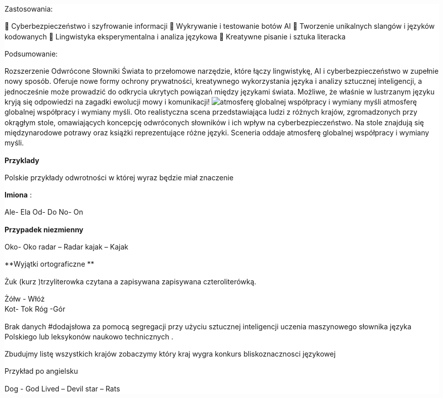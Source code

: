 Zastosowania:

🔹 Cyberbezpieczeństwo i szyfrowanie informacji
🔹 Wykrywanie i testowanie botów AI
🔹 Tworzenie unikalnych slangów i języków kodowanych
🔹 Lingwistyka eksperymentalna i analiza językowa
🔹 Kreatywne pisanie i sztuka literacka

Podsumowanie:

Rozszerzenie Odwrócone Słowniki Świata to przełomowe narzędzie, które łączy lingwistykę, AI i cyberbezpieczeństwo w zupełnie nowy sposób. Oferuje nowe formy ochrony prywatności, kreatywnego wykorzystania języka i analizy sztucznej inteligencji, a jednocześnie może prowadzić do odkrycia ukrytych powiązań między językami świata. Możliwe, że właśnie w lustrzanym języku kryją się odpowiedzi na zagadki ewolucji mowy i komunikacji!
![atmosferę globalnej współpracy i wymiany myśli](https://github.com/user-attachments/assets/841037ef-a4c6-4347-bb14-d5733b150701)
atmosferę globalnej współpracy i wymiany myśli.
Oto realistyczna scena przedstawiająca ludzi z różnych krajów, zgromadzonych przy okrągłym stole, omawiających koncepcję odwróconych słowników i ich wpływ na cyberbezpieczeństwo. Na stole znajdują się międzynarodowe potrawy oraz książki reprezentujące różne języki. Sceneria oddaje atmosferę globalnej współpracy i wymiany myśli.


**Przyklady**

Polskie przykłady odwrotności w której wyraz będzie miał znaczenie  

**Imiona** :

Ale- Ela 
Od- Do
No- On 


**Przypadek niezmienny**

Oko-  Oko 
radar – Radar
kajak – Kajak

**Wyjątki ortograficzne **

Żuk  (kurz )trzyliterowka czytana a zapisywana zapisywana czteroliterówką.


Żółw - Włóż  
Kot- Tok
Róg -Gór


Brak danych #dodajsłowa za pomocą segregacji przy użyciu sztucznej inteligencji  uczenia maszynowego słownika języka Polskiego lub leksykonów naukowo technicznych . 

Zbudujmy listę wszystkich krajów zobaczymy który kraj wygra konkurs bliskoznacznosci językowej 


Przykład po  angielsku 

Dog - God 
Lived – Devil
star – Rats
